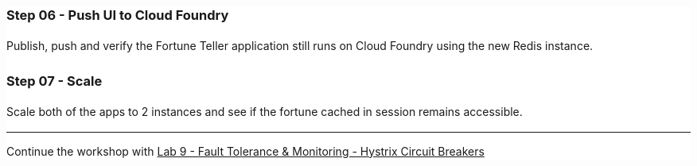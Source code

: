 ### Step 06 - Push UI to Cloud Foundry

Publish, push and verify the Fortune Teller application still runs on Cloud Foundry using the new Redis instance.

### Step 07 - Scale

Scale both of the apps to 2 instances and see if the fortune cached in session remains accessible.

---
Continue the workshop with [Lab 9 - Fault Tolerance & Monitoring - Hystrix Circuit Breakers](../Lab09/README.md)